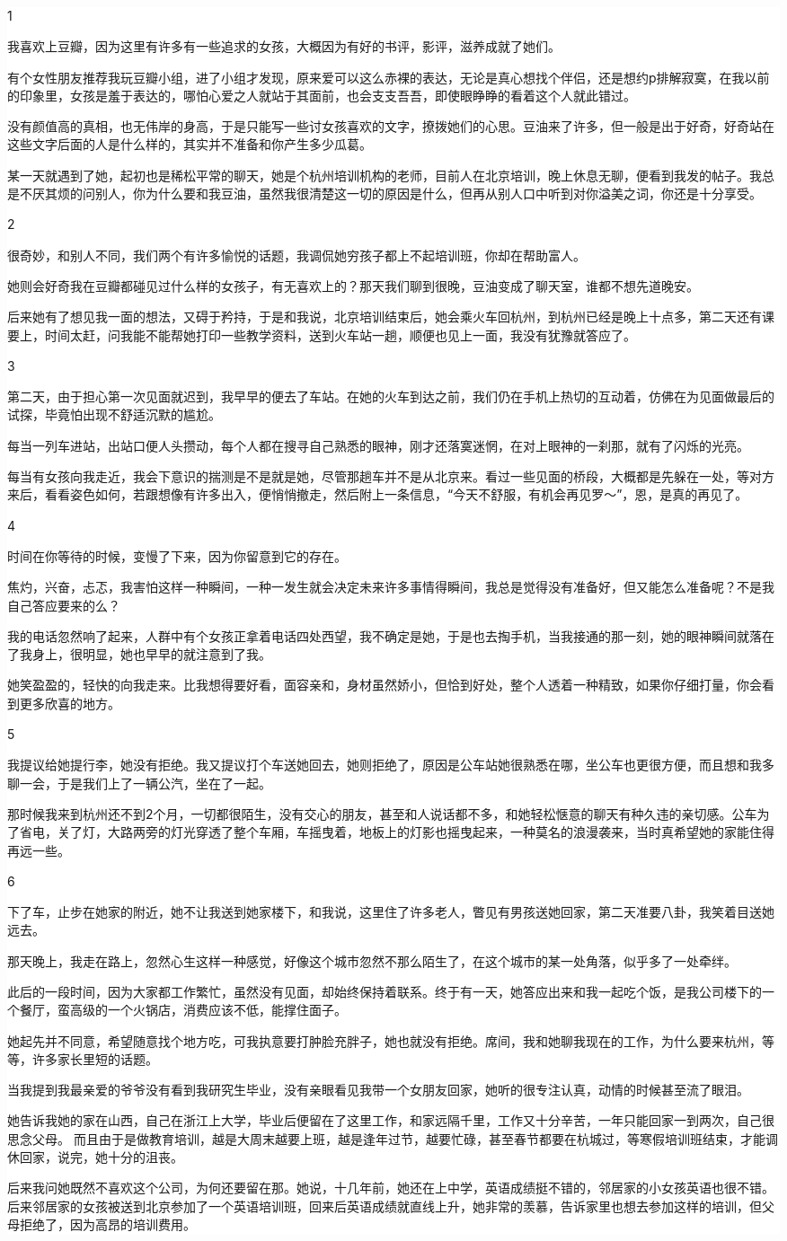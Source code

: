 1

我喜欢上豆瓣，因为这里有许多有一些追求的女孩，大概因为有好的书评，影评，滋养成就了她们。

有个女性朋友推荐我玩豆瓣小组，进了小组才发现，原来爱可以这么赤裸的表达，无论是真心想找个伴侣，还是想约p排解寂寞，在我以前的印象里，女孩是羞于表达的，哪怕心爱之人就站于其面前，也会支支吾吾，即使眼睁睁的看着这个人就此错过。

没有颜值高的真相，也无伟岸的身高，于是只能写一些讨女孩喜欢的文字，撩拨她们的心思。豆油来了许多，但一般是出于好奇，好奇站在这些文字后面的人是什么样的，其实并不准备和你产生多少瓜葛。

某一天就遇到了她，起初也是稀松平常的聊天，她是个杭州培训机构的老师，目前人在北京培训，晚上休息无聊，便看到我发的帖子。我总是不厌其烦的问别人，你为什么要和我豆油，虽然我很清楚这一切的原因是什么，但再从别人口中听到对你溢美之词，你还是十分享受。


2

很奇妙，和别人不同，我们两个有许多愉悦的话题，我调侃她穷孩子都上不起培训班，你却在帮助富人。

她则会好奇我在豆瓣都碰见过什么样的女孩子，有无喜欢上的？那天我们聊到很晚，豆油变成了聊天室，谁都不想先道晚安。

后来她有了想见我一面的想法，又碍于矜持，于是和我说，北京培训结束后，她会乘火车回杭州，到杭州已经是晚上十点多，第二天还有课要上，时间太赶，问我能不能帮她打印一些教学资料，送到火车站一趟，顺便也见上一面，我没有犹豫就答应了。

3

第二天，由于担心第一次见面就迟到，我早早的便去了车站。在她的火车到达之前，我们仍在手机上热切的互动着，仿佛在为见面做最后的试探，毕竟怕出现不舒适沉默的尴尬。

每当一列车进站，出站口便人头攒动，每个人都在搜寻自己熟悉的眼神，刚才还落寞迷惘，在对上眼神的一刹那，就有了闪烁的光亮。

每当有女孩向我走近，我会下意识的揣测是不是就是她，尽管那趟车并不是从北京来。看过一些见面的桥段，大概都是先躲在一处，等对方来后，看看姿色如何，若跟想像有许多出入，便悄悄撤走，然后附上一条信息，“今天不舒服，有机会再见罗～”，恩，是真的再见了。

4

时间在你等待的时候，变慢了下来，因为你留意到它的存在。

焦灼，兴奋，忐忑，我害怕这样一种瞬间，一种一发生就会决定未来许多事情得瞬间，我总是觉得没有准备好，但又能怎么准备呢？不是我自己答应要来的么？

我的电话忽然响了起来，人群中有个女孩正拿着电话四处西望，我不确定是她，于是也去掏手机，当我接通的那一刻，她的眼神瞬间就落在了我身上，很明显，她也早早的就注意到了我。

她笑盈盈的，轻快的向我走来。比我想得要好看，面容亲和，身材虽然娇小，但恰到好处，整个人透着一种精致，如果你仔细打量，你会看到更多欣喜的地方。

5

我提议给她提行李，她没有拒绝。我又提议打个车送她回去，她则拒绝了，原因是公车站她很熟悉在哪，坐公车也更很方便，而且想和我多聊一会，于是我们上了一辆公汽，坐在了一起。

那时候我来到杭州还不到2个月，一切都很陌生，没有交心的朋友，甚至和人说话都不多，和她轻松惬意的聊天有种久违的亲切感。公车为了省电，关了灯，大路两旁的灯光穿透了整个车厢，车摇曳着，地板上的灯影也摇曳起来，一种莫名的浪漫袭来，当时真希望她的家能住得再远一些。

6

下了车，止步在她家的附近，她不让我送到她家楼下，和我说，这里住了许多老人，瞥见有男孩送她回家，第二天准要八卦，我笑着目送她远去。

那天晚上，我走在路上，忽然心生这样一种感觉，好像这个城市忽然不那么陌生了，在这个城市的某一处角落，似乎多了一处牵绊。

此后的一段时间，因为大家都工作繁忙，虽然没有见面，却始终保持着联系。终于有一天，她答应出来和我一起吃个饭，是我公司楼下的一个餐厅，蛮高级的一个火锅店，消费应该不低，能撑住面子。

她起先并不同意，希望随意找个地方吃，可我执意要打肿脸充胖子，她也就没有拒绝。席间，我和她聊我现在的工作，为什么要来杭州，等等，许多家长里短的话题。

当我提到我最亲爱的爷爷没有看到我研究生毕业，没有亲眼看见我带一个女朋友回家，她听的很专注认真，动情的时候甚至流了眼泪。

她告诉我她的家在山西，自己在浙江上大学，毕业后便留在了这里工作，和家远隔千里，工作又十分辛苦，一年只能回家一到两次，自己很思念父母。
而且由于是做教育培训，越是大周末越要上班，越是逢年过节，越要忙碌，甚至春节都要在杭城过，等寒假培训班结束，才能调休回家，说完，她十分的沮丧。

后来我问她既然不喜欢这个公司，为何还要留在那。她说，十几年前，她还在上中学，英语成绩挺不错的，邻居家的小女孩英语也很不错。后来邻居家的女孩被送到北京参加了一个英语培训班，回来后英语成绩就直线上升，她非常的羡慕，告诉家里也想去参加这样的培训，但父母拒绝了，因为高昂的培训费用。
